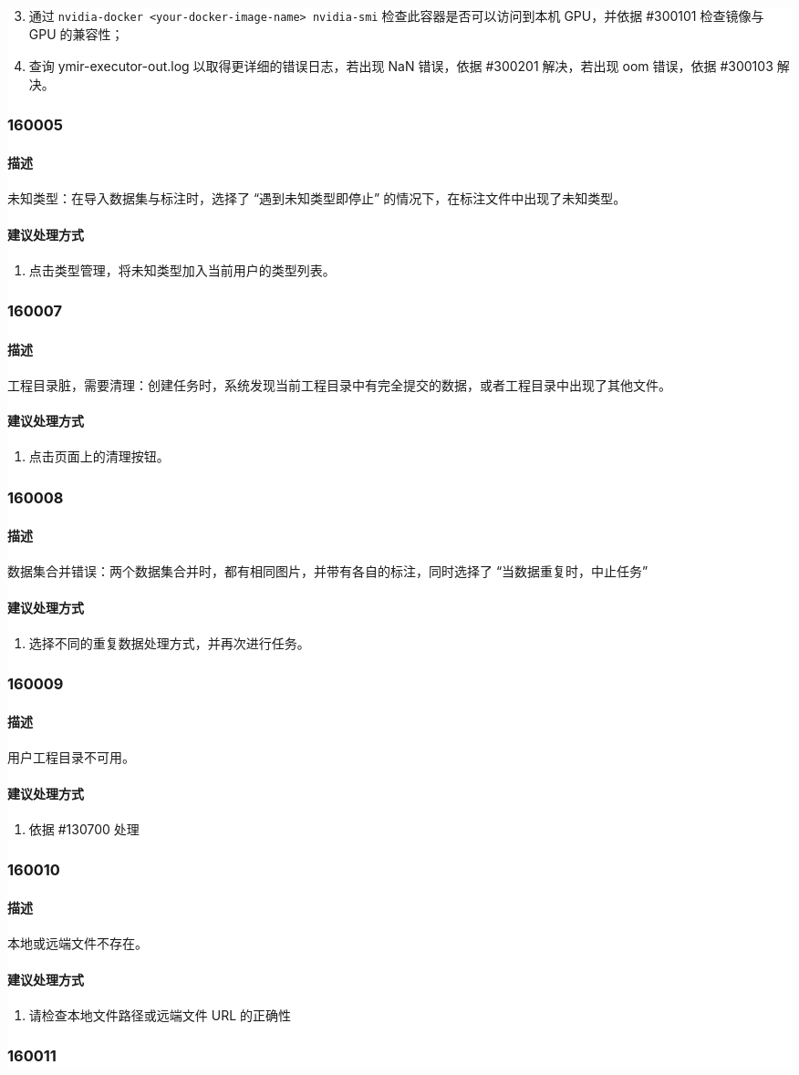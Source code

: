 3. 通过 `nvidia-docker <your-docker-image-name> nvidia-smi` 检查此容器是否可以访问到本机 GPU，并依据 #300101 检查镜像与 GPU 的兼容性；

3. 查询 ymir-executor-out.log 以取得更详细的错误日志，若出现 NaN 错误，依据 #300201 解决，若出现 oom 错误，依据 #300103 解决。

### 160005

#### 描述

未知类型：在导入数据集与标注时，选择了 “遇到未知类型即停止” 的情况下，在标注文件中出现了未知类型。

#### 建议处理方式

1. 点击类型管理，将未知类型加入当前用户的类型列表。

### 160007

#### 描述

工程目录脏，需要清理：创建任务时，系统发现当前工程目录中有完全提交的数据，或者工程目录中出现了其他文件。

#### 建议处理方式

1. 点击页面上的清理按钮。

### 160008
#### 描述

数据集合并错误：两个数据集合并时，都有相同图片，并带有各自的标注，同时选择了 “当数据重复时，中止任务”

#### 建议处理方式

1. 选择不同的重复数据处理方式，并再次进行任务。

### 160009

#### 描述

用户工程目录不可用。

#### 建议处理方式

1. 依据 #130700 处理

### 160010

#### 描述

本地或远端文件不存在。

#### 建议处理方式

1. 请检查本地文件路径或远端文件 URL 的正确性

### 160011
